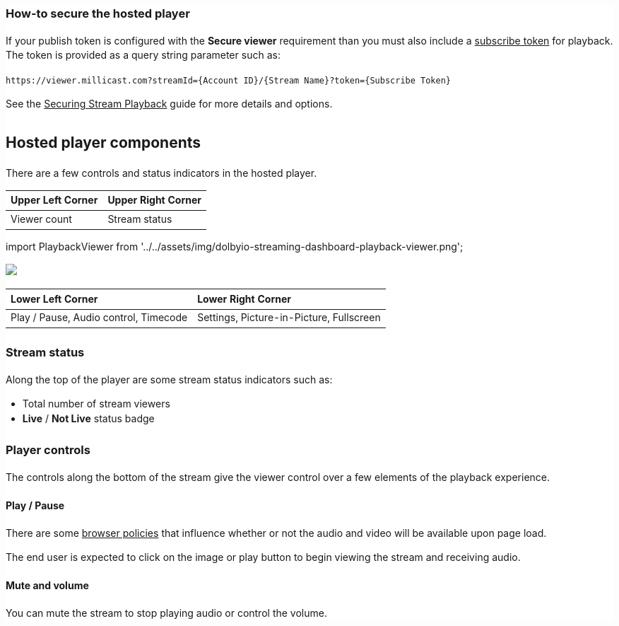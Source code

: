 ### How-to secure the hosted player

If your publish token is configured with the **Secure viewer** requirement than you must also include a [subscribe token](/millicast/streaming-dashboard/subscribe-tokens.mdx) for playback. The token is provided as a query string parameter such as:

```
https://viewer.millicast.com?streamId={Account ID}/{Stream Name}?token={Subscribe Token}
```

See the [Securing Stream Playback](/millicast/playback/securing-stream-playback.md) guide for more details and options.

## Hosted player components

There are a few controls and status indicators in the hosted player.

| Upper Left Corner | Upper Right Corner |
| :---------------- | :----------------- |
| Viewer count      | Stream status      |

import PlaybackViewer from '../../assets/img/dolbyio-streaming-dashboard-playback-viewer.png';

<div class="center-container">
  <img src={PlaybackViewer} width="600" />
</div>

| Lower Left Corner                     | Lower Right Corner                       |
| :------------------------------------ | :--------------------------------------- |
| Play / Pause, Audio control, Timecode | Settings, Picture-in-Picture, Fullscreen |

### Stream status

Along the top of the player are some stream status indicators such as:

- Total number of stream viewers
- **Live** / **Not Live** status badge

### Player controls

The controls along the bottom of the stream give the viewer control over a few elements of the playback experience.

#### Play / Pause

There are some [browser policies](https://github.com/orgs/dolbyio-samples/discussions/3#discussioncomment-6601624) that influence whether or not the audio and video will be available upon page load.

The end user is expected to click on the image or play button to begin viewing the stream and receiving audio.

#### Mute and volume

You can mute the stream to stop playing audio or control the volume.
